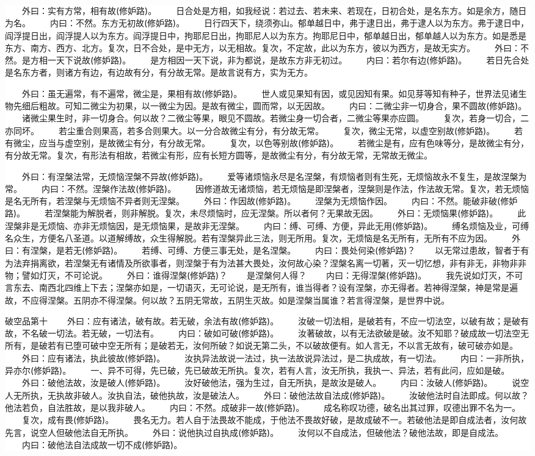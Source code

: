 　　外曰：实有方常，相有故(修妒路)。
　　日合处是方相，如我经说：若过去、若未来、若现在，日初合处，是名东方。如是余方，随日为名。
　　内曰：不然。东方无初故(修妒路)。
　　日行四天下，绕须弥山。郁单越日中，弗于逮日出，弗于逮人以为东方。弗于逮日中，阎浮提日出，阎浮提人以为东方。阎浮提日中，拘耶尼日出，拘耶尼人以为东方。拘耶尼日中，郁单越日出，郁单越人以为东方。如是悉是东方、南方、西方、北方。复次，日不合处，是中无方，以无相故。复次，不定故，此以为东方，彼以为西方，是故无实方。
　　外曰：不然。是方相一天下说故(修妒路)。
　　是方相因一天下说，非为都说，是故东方非无初过。
　　内曰：若尔有边(修妒路)。
　　若日先合处是名东方者，则诸方有边，有边故有分，有分故无常。是故言说有方，实为无方。

　　外曰：虽无遍常，有不遍常，微尘是，果相有故(修妒路)。
　　世人或见果知有因，或见因知有果。如见芽等知有种子，世界法见诸生物先细后粗故。可知二微尘为初果，以一微尘为因。是故有微尘，圆而常，以无因故。
　　内曰：二微尘非一切身合，果不圆故(修妒路)。
　　诸微尘果生时，非一切身合。何以故？二微尘等果，眼见不圆故。若微尘身一切合者，二微尘等果亦应圆。
　　复次，若身一切合，二亦同坏。
　　若尘重合则果高，若多合则果大。以一分合故微尘有分，有分故无常。
　　复次，微尘无常，以虚空别故(修妒路)。
　　若有微尘，应当与虚空别，是故微尘有分，有分故无常。
　　复次，以色等别故(修妒路)。
　　若微尘是有，应有色味等分，是故微尘有分，有分故无常。复次，有形法有相故，若微尘有形，应有长短方圆等，是故微尘有分，有分故无常，无常故无微尘。

　　外曰：有涅槃法常，无烦恼涅槃不异故(修妒路)。
　　爱等诸烦恼永尽是名涅槃，有烦恼者则有生死，无烦恼故永不复生，是故涅槃为常。
　　内曰：不然。涅槃作法故(修妒路)。
　　因修道故无诸烦恼，若无烦恼是即涅槃者，涅槃则是作法，作法故无常。复次，若无烦恼是名无所有，若涅槃与无烦恼不异者则无涅槃。
　　外曰：作因故(修妒路)。
　　涅槃为无烦恼作因。
　　内曰：不然。能破非破(修妒路)。
　　若涅槃能为解脱者，则非解脱。复次，未尽烦恼时，应无涅槃。所以者何？无果故无因。
　　外曰：无烦恼果(修妒路)。
　　此涅槃非是无烦恼、亦非无烦恼因，是无烦恼果，是故非无涅槃。
　　内曰：缚、可缚、方便，异此无用(修妒路)。
　　缚名烦恼及业，可缚名众生，方便名八圣道。以道解缚故，众生得解脱。若有涅槃异此三法，则无所用。复次，无烦恼是名无所有，无所有不应为因。
　　外曰：有涅槃，是若无(修妒路)。
　　若缚、可缚、方便三事无处，是名涅槃。
　　内曰：畏处何染(修妒路)？
　　以无常过患故，智者于有为法弃捐离欲，若涅槃无有诸情及所欲事者，则涅槃于有为法甚大畏处，汝何故心染？涅槃名离一切著，灭一切忆想，非有非无，非物非非物；譬如灯灭，不可论说。
　　外曰：谁得涅槃(修妒路)？
　　是涅槃何人得？
　　内曰：无得涅槃(修妒路)。
　　我先说如灯灭，不可言东去、南西北四维上下去；涅槃亦如是，一切语灭，无可论说，是无所有，谁当得者？设有涅槃，亦无得者。若神得涅槃，神是常是遍故，不应得涅槃。五阴亦不得涅槃。何以故？五阴无常故，五阴生灭故。如是涅槃当属谁？若言得涅槃，是世界中说。

破空品第十
　　外曰：应有诸法，破有故。若无破，余法有故(修妒路)。
　　汝破一切法相，是破若有，不应一切法空，以破有故；是破有故，不名破一切法。若无破，一切法有。
　　内曰：破如可破(修妒路)。
　　汝著破故，以有无法欲破是破。汝不知耶？破成故一切法空无所有，是破若有已堕可破中空无所有；是破若无，汝何所破？如说无第二头，不以破故便有。如人言无，不以言无故有，破可破亦如是。
　　外曰：应有诸法，执此彼故(修妒路)。
　　汝执异法故说一法过，执一法故说异法过，是二执成故，有一切法。
　　内曰：一非所执，异亦尔(修妒路)。
　　一、异不可得，先已破，先已破故无所执。复次，若有人言，汝无所执，我执一、异法，若有此问，应如是破。
　　外曰：破他法故，汝是破人(修妒路)。
　　汝好破他法，强为生过，自无所执，是故汝是破人。
　　内曰：汝破人(修妒路)。
　　说空人无所执，无执故非破人。汝执自法，破他执故，汝是破法人。
　　外曰：破他法故自法成(修妒路)。
　　汝破他法时自法即成。何以故？他法若负，自法胜故，是以我非破人。
　　内曰：不然。成破非一故(修妒路)。
　　成名称叹功德，破名出其过罪，叹德出罪不名为一。
　　复次，成有畏(修妒路)。
　　畏名无力。若人自于法畏故不能成，于他法不畏故好破，是故成破不一。若破他法是即自成法者，汝何故先言，说空人但破他法自无所执。
　　外曰：说他执过自执成(修妒路)。
　　汝何以不自成法，但破他法？破他法故，即是自成法。
　　内曰：破他法自法成故一切不成(修妒路)。